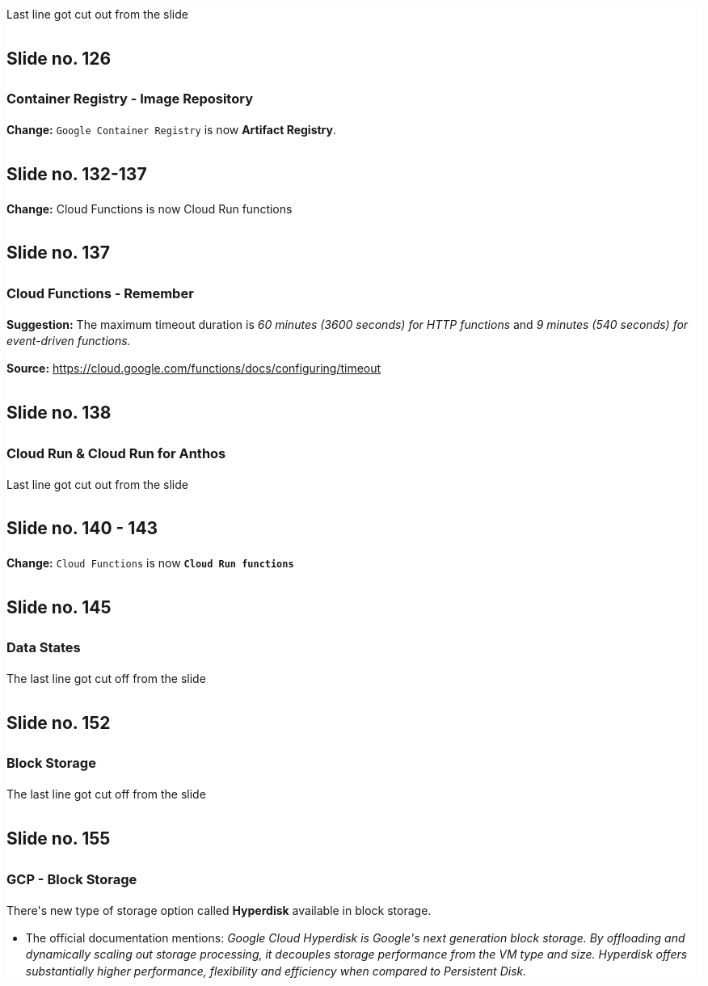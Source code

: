 Last line got cut out from the slide

## Slide no. 126
### Container Registry - Image Repository

**Change:**  `Google Container Registry` is now  **Artifact Registry**.

## Slide no. 132-137

**Change:** Cloud Functions is now Cloud Run functions

## Slide no. 137
### Cloud Functions - Remember

**Suggestion:** The maximum timeout duration is *60 minutes (3600 seconds) for HTTP functions* and *9 minutes (540 seconds) for event-driven functions.*

**Source:** https://cloud.google.com/functions/docs/configuring/timeout

## Slide no. 138
### Cloud Run & Cloud Run for Anthos

Last line got cut out from the slide

## Slide no. 140 - 143

**Change:** `Cloud Functions` is now **`Cloud Run functions`**

## Slide no. 145
### Data States

The last line got cut off from the slide

## Slide no. 152
### Block Storage

The last line got cut off from the slide

## Slide no. 155
### GCP - Block Storage

There's new type of storage option called **Hyperdisk** available in block storage.
- The official documentation mentions: 
*Google Cloud Hyperdisk is Google's next generation block storage. By offloading and dynamically scaling out storage processing, it decouples storage performance from the VM type and size. Hyperdisk offers substantially higher performance, flexibility and efficiency when compared to Persistent Disk.*
